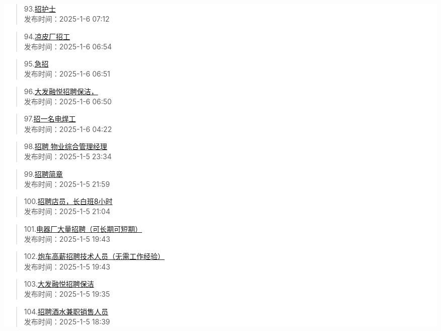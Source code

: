>93.[招护士](https://www.pzzc.net/forum.php?mod=viewthread&tid=10482400)<br>
>发布时间：2025-1-6 07:12

>94.[凉皮厂招工](https://www.pzzc.net/forum.php?mod=viewthread&tid=10482399)<br>
>发布时间：2025-1-6 06:54

>95.[急招](https://www.pzzc.net/forum.php?mod=viewthread&tid=10482398)<br>
>发布时间：2025-1-6 06:51

>96.[大发融悦招聘保洁，](https://www.pzzc.net/forum.php?mod=viewthread&tid=10482397)<br>
>发布时间：2025-1-6 06:50

>97.[招一名电焊工](https://www.pzzc.net/forum.php?mod=viewthread&tid=10482390)<br>
>发布时间：2025-1-6 04:22

>98.[招聘   物业综合管理经理](https://www.pzzc.net/forum.php?mod=viewthread&tid=10482378)<br>
>发布时间：2025-1-5 23:34

>99.[招聘简章](https://www.pzzc.net/forum.php?mod=viewthread&tid=10482369)<br>
>发布时间：2025-1-5 21:59

>100.[招聘店员，长白班8小时](https://www.pzzc.net/forum.php?mod=viewthread&tid=10482362)<br>
>发布时间：2025-1-5 21:04

>101.[电器厂大量招聘（可长期可短期）](https://www.pzzc.net/forum.php?mod=viewthread&tid=10482353)<br>
>发布时间：2025-1-5 19:43

>102.[炮车高薪招聘技术人员（无需工作经验）](https://www.pzzc.net/forum.php?mod=viewthread&tid=10482352)<br>
>发布时间：2025-1-5 19:43

>103.[大发融悦招聘保洁](https://www.pzzc.net/forum.php?mod=viewthread&tid=10482351)<br>
>发布时间：2025-1-5 19:35

>104.[招聘酒水兼职销售人员](https://www.pzzc.net/forum.php?mod=viewthread&tid=10482344)<br>
>发布时间：2025-1-5 18:39

